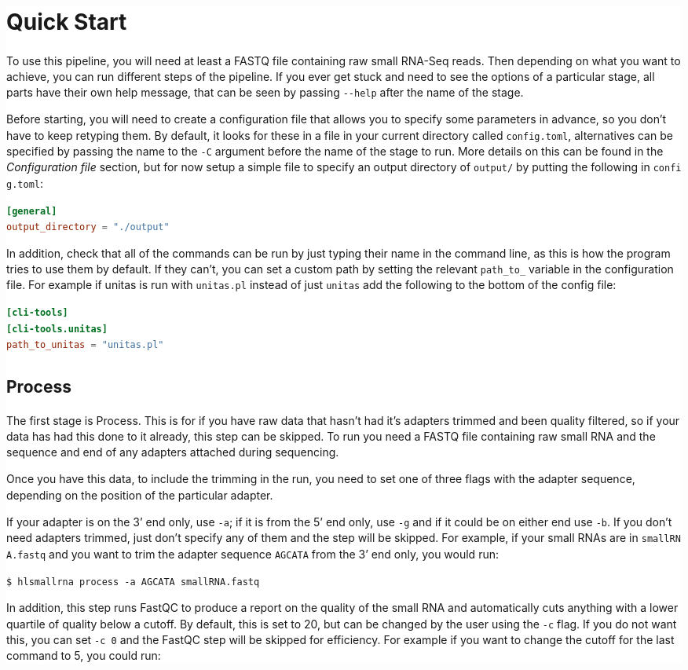 # Quick Start

To use this pipeline, you will need at least a FASTQ file containing raw small RNA-Seq reads. Then depending on what you want to achieve, you can run different steps of the pipeline. If you ever get stuck and need to see the options of a particular stage, all parts have their own help message, that can be seen by passing `--help` after the name of the stage. 

Before starting, you will need to create a configuration file that allows you to specify some parameters in advance, so you don’t have to keep retyping them. By default, it looks for these in a file in your current directory called `config.toml`, alternatives can be specified by passing the name to the `-C` argument before the name of the stage to run. More details on this can be found in the *Configuration file* section, but for now setup a simple file to specify an output directory of `output/` by putting the following in `config.toml`:

```toml
[general]
output_directory = "./output"
```

In addition, check that all of the commands can be run by just typing their name in the command line, as this is how the program tries to use them by default. If they can’t, you can set a custom path by setting the relevant `path_to_` variable in the configuration file. For example if unitas is run with `unitas.pl` instead of just `unitas` add the following to the bottom of the config file:

```toml
[cli-tools]
[cli-tools.unitas]
path_to_unitas = "unitas.pl"
```

## Process

The first stage is Process. This is for if you have raw data that hasn’t had it’s adapters trimmed and been quality filtered, so if your data has had this done to it already, this step can be skipped. To run you need a FASTQ file containing raw small RNA and the sequence and end of any adapters attached during sequencing.

Once you have this data, to include the trimming in the run, you need to set one of three flags with the adapter sequence, depending on the position of the particular adapter. 

If your adapter is on the 3’ end only, use `-a`; if it is from the  5’ end only, use `-g` and if it could be on either end use `-b`. If you don’t need adapters trimmed, just don’t specify any of them and the step will be skipped. For example, if your small RNAs are in `smallRNA.fastq` and you want to trim the adapter sequence `AGCATA` from the 3’ end only, you would run:

```
$ hlsmallrna process -a AGCATA smallRNA.fastq
```

In addition, this step runs FastQC to produce a report on the quality of the small RNA and automatically cuts anything with a lower quartile of quality below a cutoff. By default, this is set to 20, but can be changed by the user using the `-c` flag. If you do not want this, you can set `-c 0` and the FastQC step will be skipped for efficiency. For example if you want to change the cutoff for the last command to 5, you could run:
